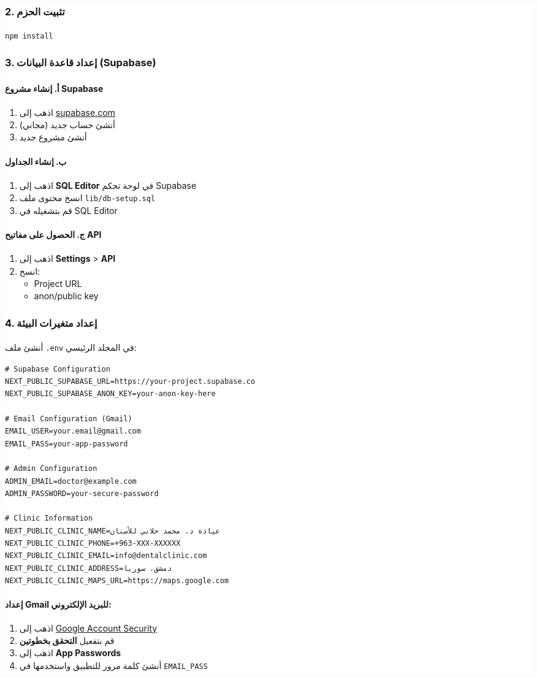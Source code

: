### 2. تثبيت الحزم
```bash
npm install
```

### 3. إعداد قاعدة البيانات (Supabase)

#### أ. إنشاء مشروع Supabase
1. اذهب إلى [supabase.com](https://supabase.com)
2. أنشئ حساب جديد (مجاني)
3. أنشئ مشروع جديد

#### ب. إنشاء الجداول
1. اذهب إلى **SQL Editor** في لوحة تحكم Supabase
2. انسخ محتوى ملف `lib/db-setup.sql`
3. قم بتشغيله في SQL Editor

#### ج. الحصول على مفاتيح API
1. اذهب إلى **Settings** > **API**
2. انسخ:
   - Project URL
   - anon/public key

### 4. إعداد متغيرات البيئة

أنشئ ملف `.env` في المجلد الرئيسي:

```env
# Supabase Configuration
NEXT_PUBLIC_SUPABASE_URL=https://your-project.supabase.co
NEXT_PUBLIC_SUPABASE_ANON_KEY=your-anon-key-here

# Email Configuration (Gmail)
EMAIL_USER=your.email@gmail.com
EMAIL_PASS=your-app-password

# Admin Configuration
ADMIN_EMAIL=doctor@example.com
ADMIN_PASSWORD=your-secure-password

# Clinic Information
NEXT_PUBLIC_CLINIC_NAME=عيادة د. محمد حلاني للأسنان
NEXT_PUBLIC_CLINIC_PHONE=+963-XXX-XXXXXX
NEXT_PUBLIC_CLINIC_EMAIL=info@dentalclinic.com
NEXT_PUBLIC_CLINIC_ADDRESS=دمشق، سوريا
NEXT_PUBLIC_CLINIC_MAPS_URL=https://maps.google.com
```

#### إعداد Gmail للبريد الإلكتروني:
1. اذهب إلى [Google Account Security](https://myaccount.google.com/security)
2. قم بتفعيل **التحقق بخطوتين**
3. اذهب إلى **App Passwords**
4. أنشئ كلمة مرور للتطبيق واستخدمها في `EMAIL_PASS`
